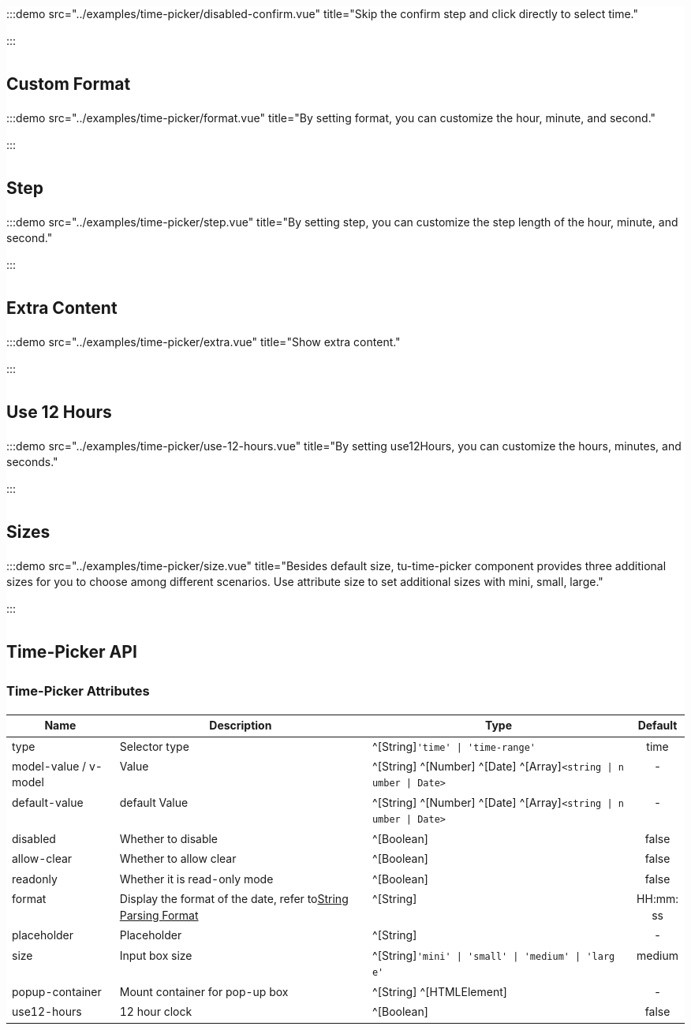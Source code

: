 :::demo src="../examples/time-picker/disabled-confirm.vue" title="Skip the confirm step and click directly to select time."

:::

## Custom Format

:::demo src="../examples/time-picker/format.vue" title="By setting format, you can customize the hour, minute, and second."

:::

## Step

:::demo src="../examples/time-picker/step.vue" title="By setting step, you can customize the step length of the hour, minute, and second."

:::

## Extra Content

:::demo src="../examples/time-picker/extra.vue" title="Show extra content."

:::

## Use 12 Hours

:::demo src="../examples/time-picker/use-12-hours.vue" title="By setting use12Hours, you can customize the hours, minutes, and seconds."

:::

## Sizes

:::demo src="../examples/time-picker/size.vue" title="Besides default size, tu-time-picker component provides three additional sizes for you to choose among different scenarios. Use attribute size to set additional sizes with mini, small, large."

:::

## Time-Picker API

### Time-Picker Attributes

| Name | Description | Type | Default |
| ------ | ---- | ---- | :----: |
| type | Selector type | ^[String]`'time' \| 'time-range'` | time |
| model-value / v-model | Value | ^[String] ^[Number] ^[Date] ^[Array]`<string \| number \| Date>` | - |
| default-value | default Value | ^[String] ^[Number] ^[Date] ^[Array]`<string \| number \| Date>` | - |
| disabled | Whether to disable | ^[Boolean] | false |
| allow-clear | Whether to allow clear | ^[Boolean] | false |
| readonly | Whether it is read-only mode | ^[Boolean] | false |
| format | Display the format of the date, refer to[String Parsing Format](#String-parsing-format) | ^[String] | HH:mm:ss |
| placeholder | Placeholder | ^[String] | - |
| size | Input box size | ^[String]`'mini' \| 'small' \| 'medium' \| 'large'`| medium |
| popup-container | Mount container for pop-up box | ^[String] ^[HTMLElement] | - |
| use12-hours | 12 hour clock | ^[Boolean] | false |